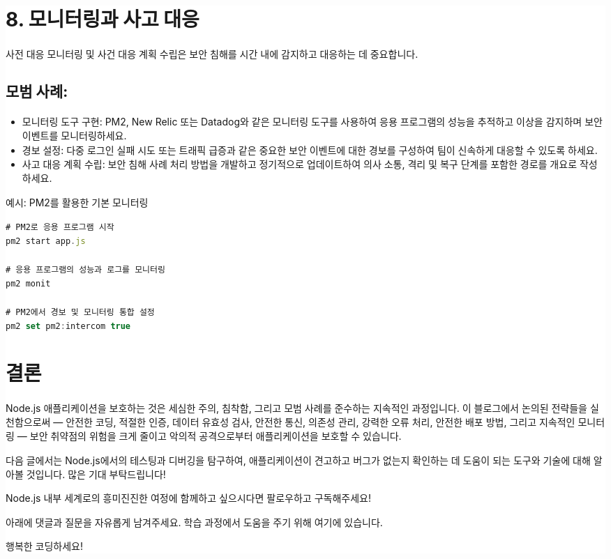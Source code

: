 # 8. 모니터링과 사고 대응

사전 대응 모니터링 및 사건 대응 계획 수립은 보안 침해를 시간 내에 감지하고 대응하는 데 중요합니다.

## 모범 사례:

<div class="content-ad"></div>

- 모니터링 도구 구현: PM2, New Relic 또는 Datadog와 같은 모니터링 도구를 사용하여 응용 프로그램의 성능을 추적하고 이상을 감지하며 보안 이벤트를 모니터링하세요.
- 경보 설정: 다중 로그인 실패 시도 또는 트래픽 급증과 같은 중요한 보안 이벤트에 대한 경보를 구성하여 팀이 신속하게 대응할 수 있도록 하세요.
- 사고 대응 계획 수립: 보안 침해 사례 처리 방법을 개발하고 정기적으로 업데이트하여 의사 소통, 격리 및 복구 단계를 포함한 경로를 개요로 작성하세요.

예시: PM2를 활용한 기본 모니터링

```js
# PM2로 응용 프로그램 시작
pm2 start app.js

# 응용 프로그램의 성능과 로그를 모니터링
pm2 monit

# PM2에서 경보 및 모니터링 통합 설정
pm2 set pm2:intercom true
```

# 결론

<div class="content-ad"></div>

Node.js 애플리케이션을 보호하는 것은 세심한 주의, 침착함, 그리고 모범 사례를 준수하는 지속적인 과정입니다. 이 블로그에서 논의된 전략들을 실천함으로써 — 안전한 코딩, 적절한 인증, 데이터 유효성 검사, 안전한 통신, 의존성 관리, 강력한 오류 처리, 안전한 배포 방법, 그리고 지속적인 모니터링 — 보안 취약점의 위험을 크게 줄이고 악의적 공격으로부터 애플리케이션을 보호할 수 있습니다.

다음 글에서는 Node.js에서의 테스팅과 디버깅을 탐구하여, 애플리케이션이 견고하고 버그가 없는지 확인하는 데 도움이 되는 도구와 기술에 대해 알아볼 것입니다. 많은 기대 부탁드립니다!

Node.js 내부 세계로의 흥미진진한 여정에 함께하고 싶으시다면 팔로우하고 구독해주세요!

아래에 댓글과 질문을 자유롭게 남겨주세요. 학습 과정에서 도움을 주기 위해 여기에 있습니다.

<div class="content-ad"></div>

행복한 코딩하세요!
